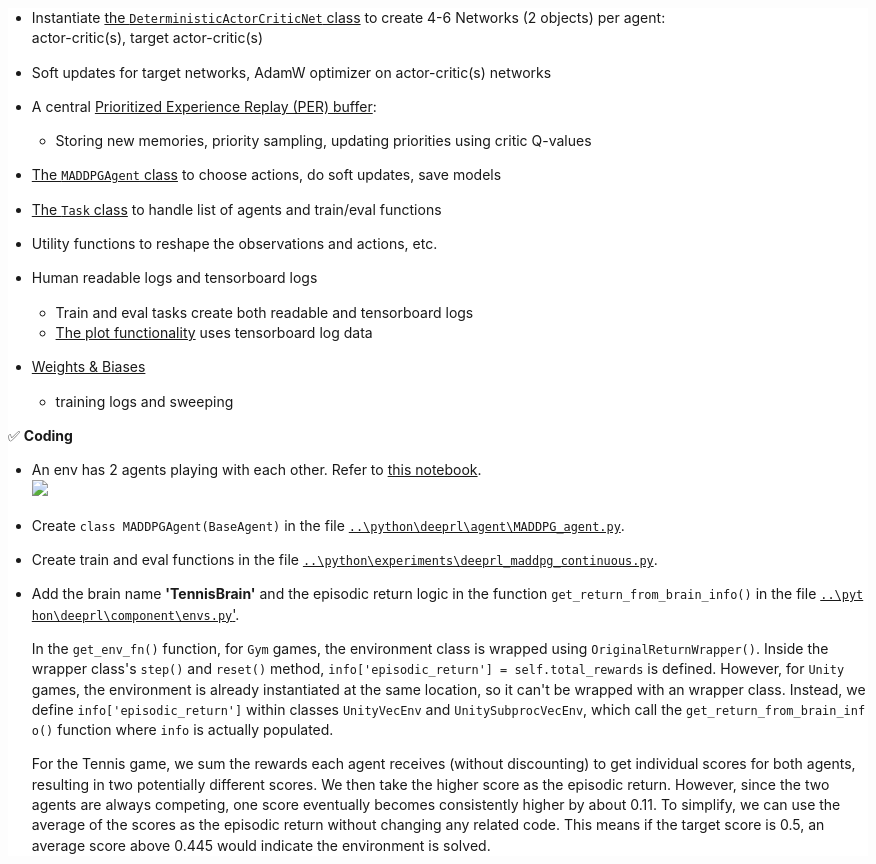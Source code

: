 * Instantiate [the `DeterministicActorCriticNet` class](https://github.com/Nov05/udacity-deep-reinforcement-learning/blob/master/python/deeprl/network/network_heads.py) to create 4-6 Networks (2 objects) per agent:   
    actor-critic(s), target actor-critic(s)  

* Soft updates for target networks, AdamW optimizer on actor-critic(s) networks  

* A central [Prioritized Experience Replay (PER) buffer](https://github.com/Nov05/udacity-deep-reinforcement-learning/blob/master/python/deeprl/component/replay.py):  
  - Storing new memories, priority sampling, updating priorities using critic Q-values  

* [The `MADDPGAgent` class](https://github.com/Nov05/udacity-deep-reinforcement-learning/blob/master/python/deeprl/agent/MADDPG_agent.py) to choose actions, do soft updates, save models  

* [The `Task` class](https://github.com/Nov05/udacity-deep-reinforcement-learning/blob/master/python/deeprl/component/envs.py) to handle list of agents and train/eval functions  

* Utility functions to reshape the observations and actions, etc.

* Human readable logs and tensorboard logs  
  - Train and eval tasks create both readable and tensorboard logs  
  - [The plot functionality](https://github.com/Nov05/udacity-deep-reinforcement-learning/blob/master/python/experiments/deeprl_maddpg_plot.py) uses tensorboard log data 

* [Weights & Biases](https://wandb.ai/site/) 
  - training logs and sweeping  



✅ **Coding**

* An env has 2 agents playing with each other. Refer to [this notebook](https://github.com/Nov05/udacity-deep-reinforcement-learning/blob/master/p3_collab-compet/Tennis.ipynb).  
  <img src="https://raw.githubusercontent.com/Nov05/pictures/refs/heads/master/Udacity/20231221_reinforcement%20learning/2024-10-30%2017_28_41-udacity-deep-reinforcement-learning_p3_collab-compet_Tennis.ipynb%20at%20master%20%C2%B7%20No.jpg" width=600>

* Create `class MADDPGAgent(BaseAgent)` in the file [`..\python\deeprl\agent\MADDPG_agent.py`](https://github.com/Nov05/udacity-deep-reinforcement-learning/blob/master/python/deeprl/agent/MADDPG_agent.py).

* Create train and eval functions in the file [`..\python\experiments\deeprl_maddpg_continuous.py`](https://github.com/Nov05/udacity-deep-reinforcement-learning/blob/master/python/experiments/deeprl_maddpg_continuous.py).  

* Add the brain name **'TennisBrain'** and the episodic return logic in the function `get_return_from_brain_info()` in the file [`..\python\deeprl\component\envs.py`'](https://github.com/Nov05/udacity-deep-reinforcement-learning/blob/master/python/deeprl/component/envs.py).   

  In the `get_env_fn()` function, for `Gym` games, the environment class is wrapped using `OriginalReturnWrapper()`. Inside the wrapper class's `step()` and `reset()` method, `info['episodic_return'] = self.total_rewards` is defined. However, for `Unity` games, the environment is already instantiated at the same location, so it can't be wrapped with an wrapper class. Instead, we define `info['episodic_return']` within classes `UnityVecEnv` and `UnitySubprocVecEnv`, which call the `get_return_from_brain_info()` function where `info` is actually populated.  

  For the Tennis game, we sum the rewards each agent receives (without discounting) to get individual scores for both agents, resulting in two potentially different scores. We then take the higher score as the episodic return. However, since the two agents are always competing, one score eventually becomes consistently higher by about 0.11. To simplify, we can use the average of the scores as the episodic return without changing any related code. This means if the target score is 0.5, an average score above 0.445 would indicate the environment is solved.


[//]: # (Image References)
[image1]: https://user-images.githubusercontent.com/10624937/42135602-b0335606-7d12-11e8-8689-dd1cf9fa11a9.gif "Trained Agents"
[image2]: https://user-images.githubusercontent.com/10624937/42386929-76f671f0-8106-11e8-9376-f17da2ae852e.png "Kernel"